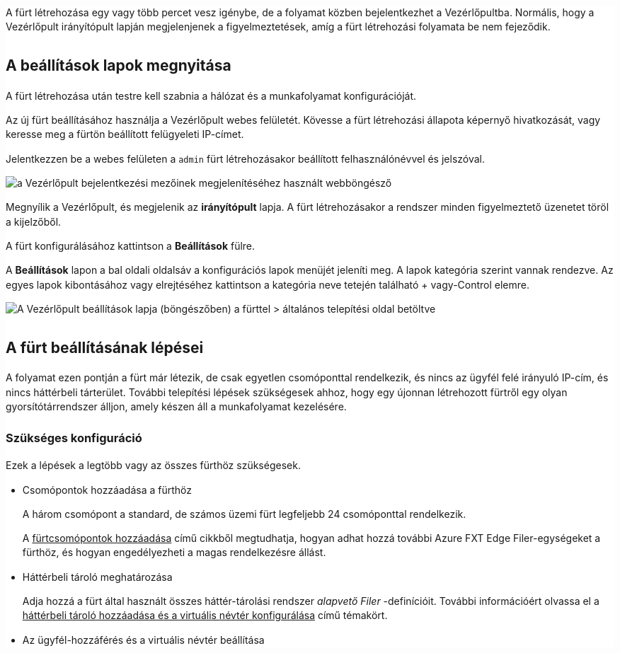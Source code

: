 A fürt létrehozása egy vagy több percet vesz igénybe, de a folyamat közben bejelentkezhet a Vezérlőpultba. Normális, hogy a Vezérlőpult irányítópult lapján megjelenjenek a figyelmeztetések, amíg a fürt létrehozási folyamata be nem fejeződik. 

## <a name="open-the-settings-pages"></a>A beállítások lapok megnyitása 

A fürt létrehozása után testre kell szabnia a hálózat és a munkafolyamat konfigurációját. 

Az új fürt beállításához használja a Vezérlőpult webes felületét. Kövesse a fürt létrehozási állapota képernyő hivatkozását, vagy keresse meg a fürtön beállított felügyeleti IP-címet.

Jelentkezzen be a webes felületen a `admin` fürt létrehozásakor beállított felhasználónévvel és jelszóval.

![a Vezérlőpult bejelentkezési mezőinek megjelenítéséhez használt webböngésző](media/fxt-cluster-create/admin-login.png)

Megnyílik a Vezérlőpult, és megjelenik az **irányítópult** lapja. A fürt létrehozásakor a rendszer minden figyelmeztető üzenetet töröl a kijelzőből.

A fürt konfigurálásához kattintson a **Beállítások** fülre.

A **Beállítások** lapon a bal oldali oldalsáv a konfigurációs lapok menüjét jeleníti meg. A lapok kategória szerint vannak rendezve. Az egyes lapok kibontásához vagy elrejtéséhez kattintson a kategória neve tetején található + vagy-Control elemre.

![A Vezérlőpult beállítások lapja (böngészőben) a fürttel > általános telepítési oldal betöltve](media/fxt-cluster-create/settings-tab-populated.png)

## <a name="cluster-setup-steps"></a>A fürt beállításának lépései

A folyamat ezen pontján a fürt már létezik, de csak egyetlen csomóponttal rendelkezik, és nincs az ügyfél felé irányuló IP-cím, és nincs háttérbeli tárterület. További telepítési lépések szükségesek ahhoz, hogy egy újonnan létrehozott fürtről egy olyan gyorsítótárrendszer álljon, amely készen áll a munkafolyamat kezelésére.

### <a name="required-configuration"></a>Szükséges konfiguráció

Ezek a lépések a legtöbb vagy az összes fürthöz szükségesek. 

* Csomópontok hozzáadása a fürthöz 

  A három csomópont a standard, de számos üzemi fürt legfeljebb 24 csomóponttal rendelkezik.

  A [fürtcsomópontok hozzáadása](fxt-add-nodes.md) című cikkből megtudhatja, hogyan adhat hozzá további Azure FXT Edge Filer-egységeket a fürthöz, és hogyan engedélyezheti a magas rendelkezésre állást.

* Háttérbeli tároló meghatározása

  Adja hozzá a fürt által használt összes háttér-tárolási rendszer *alapvető Filer* -definícióit. További információért olvassa el a [háttérbeli tároló hozzáadása és a virtuális névtér konfigurálása](fxt-add-storage.md#about-back-end-storage) című témakört.

* Az ügyfél-hozzáférés és a virtuális névtér beállítása 

